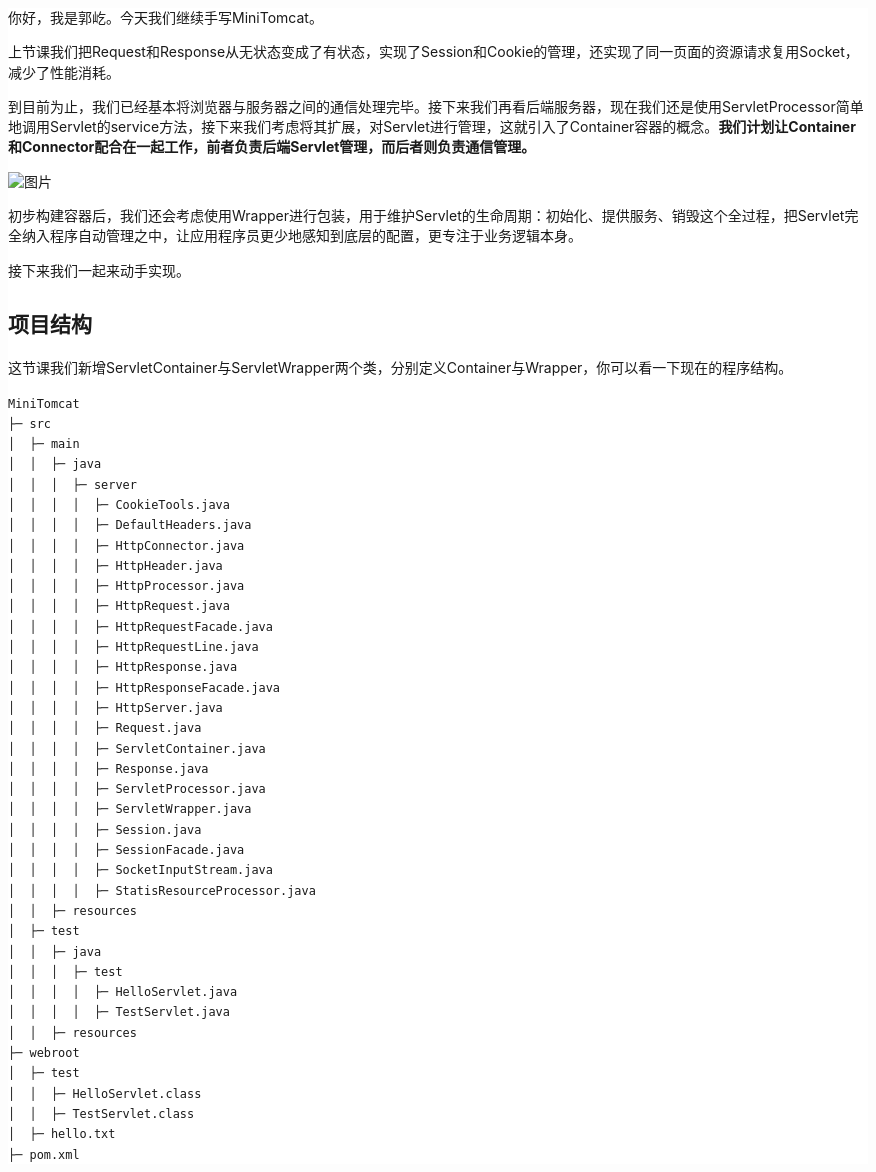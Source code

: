 你好，我是郭屹。今天我们继续手写MiniTomcat。

上节课我们把Request和Response从无状态变成了有状态，实现了Session和Cookie的管理，还实现了同一页面的资源请求复用Socket，减少了性能消耗。

到目前为止，我们已经基本将浏览器与服务器之间的通信处理完毕。接下来我们再看后端服务器，现在我们还是使用ServletProcessor简单地调用Servlet的service方法，接下来我们考虑将其扩展，对Servlet进行管理，这就引入了Container容器的概念。**我们计划让Container和Connector配合在一起工作，前者负责后端Servlet管理，而后者则负责通信管理。**

![图片](https://static001.geekbang.org/resource/image/6e/42/6e0069a19d16f6ddf482820a06b8d242.png?wh=1920x998)

初步构建容器后，我们还会考虑使用Wrapper进行包装，用于维护Servlet的生命周期：初始化、提供服务、销毁这个全过程，把Servlet完全纳入程序自动管理之中，让应用程序员更少地感知到底层的配置，更专注于业务逻辑本身。

接下来我们一起来动手实现。

## 项目结构

这节课我们新增ServletContainer与ServletWrapper两个类，分别定义Container与Wrapper，你可以看一下现在的程序结构。

```plain
MiniTomcat
├─ src
│  ├─ main
│  │  ├─ java
│  │  │  ├─ server
│  │  │  │  ├─ CookieTools.java
│  │  │  │  ├─ DefaultHeaders.java
│  │  │  │  ├─ HttpConnector.java
│  │  │  │  ├─ HttpHeader.java
│  │  │  │  ├─ HttpProcessor.java
│  │  │  │  ├─ HttpRequest.java
│  │  │  │  ├─ HttpRequestFacade.java
│  │  │  │  ├─ HttpRequestLine.java
│  │  │  │  ├─ HttpResponse.java
│  │  │  │  ├─ HttpResponseFacade.java
│  │  │  │  ├─ HttpServer.java
│  │  │  │  ├─ Request.java
│  │  │  │  ├─ ServletContainer.java
│  │  │  │  ├─ Response.java
│  │  │  │  ├─ ServletProcessor.java
│  │  │  │  ├─ ServletWrapper.java
│  │  │  │  ├─ Session.java
│  │  │  │  ├─ SessionFacade.java
│  │  │  │  ├─ SocketInputStream.java
│  │  │  │  ├─ StatisResourceProcessor.java
│  │  ├─ resources
│  ├─ test
│  │  ├─ java
│  │  │  ├─ test
│  │  │  │  ├─ HelloServlet.java
│  │  │  │  ├─ TestServlet.java
│  │  ├─ resources
├─ webroot
│  ├─ test
│  │  ├─ HelloServlet.class
│  │  ├─ TestServlet.class
│  ├─ hello.txt
├─ pom.xml
```
